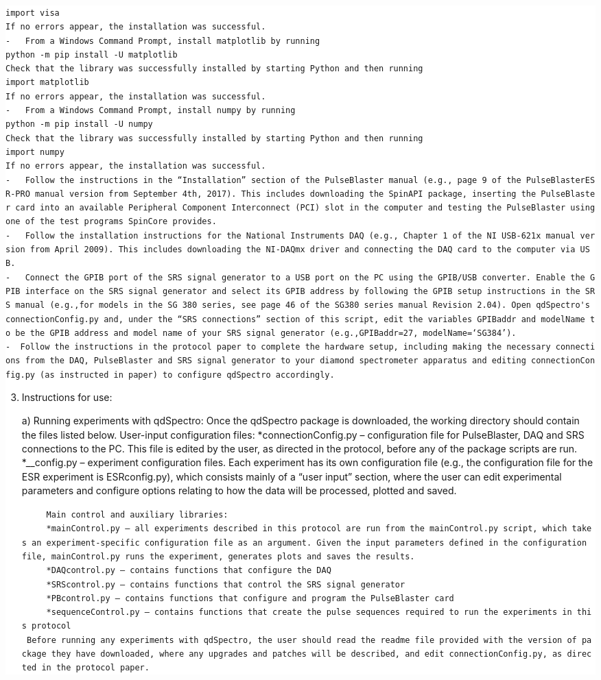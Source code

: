 	import visa
	If no errors appear, the installation was successful.
	-	From a Windows Command Prompt, install matplotlib by running
	python -m pip install -U matplotlib
	Check that the library was successfully installed by starting Python and then running 
	import matplotlib
	If no errors appear, the installation was successful.
	-	From a Windows Command Prompt, install numpy by running
	python -m pip install -U numpy
	Check that the library was successfully installed by starting Python and then running 
	import numpy
	If no errors appear, the installation was successful.
	-	Follow the instructions in the “Installation” section of the PulseBlaster manual (e.g., page 9 of the PulseBlasterESR-PRO manual version from September 4th, 2017). This includes downloading the SpinAPI package, inserting the PulseBlaster card into an available Peripheral Component Interconnect (PCI) slot in the computer and testing the PulseBlaster using one of the test programs SpinCore provides.
	-	Follow the installation instructions for the National Instruments DAQ (e.g., Chapter 1 of the NI USB-621x manual version from April 2009). This includes downloading the NI-DAQmx driver and connecting the DAQ card to the computer via USB.
	- 	Connect the GPIB port of the SRS signal generator to a USB port on the PC using the GPIB/USB converter. Enable the GPIB interface on the SRS signal generator and select its GPIB address by following the GPIB setup instructions in the SRS manual (e.g.,for models in the SG 380 series, see page 46 of the SG380 series manual Revision 2.04). Open qdSpectro's connectionConfig.py and, under the “SRS connections” section of this script, edit the variables GPIBaddr and modelName to be the GPIB address and model name of your SRS signal generator (e.g.,GPIBaddr=27, modelName=‘SG384’).   
	-  Follow the instructions in the protocol paper to complete the hardware setup, including making the necessary connections from the DAQ, PulseBlaster and SRS signal generator to your diamond spectrometer apparatus and editing connectionConfig.py (as instructed in paper) to configure qdSpectro accordingly.
	
3. Instructions for use:

	a) Running experiments with qdSpectro:
		Once the qdSpectro package is downloaded, the working directory should contain the files listed below.
			User-input configuration files:
			*connectionConfig.py – configuration file for PulseBlaster, DAQ and SRS connections to the PC. This file is edited by the user, as directed in the protocol, before any of the package scripts are run.
			*__config.py – experiment configuration files. Each experiment has its own configuration file (e.g., the configuration file for the ESR experiment is ESRconfig.py), which consists mainly of a “user input” section, where the user can edit experimental parameters and configure options relating to how the data will be processed, plotted and saved.   

			Main control and auxiliary libraries: 
			*mainControl.py – all experiments described in this protocol are run from the mainControl.py script, which takes an experiment-specific configuration file as an argument. Given the input parameters defined in the configuration file, mainControl.py runs the experiment, generates plots and saves the results. 
			*DAQcontrol.py – contains functions that configure the DAQ
			*SRScontrol.py – contains functions that control the SRS signal generator
			*PBcontrol.py – contains functions that configure and program the PulseBlaster card
			*sequenceControl.py – contains functions that create the pulse sequences required to run the experiments in this protocol
		Before running any experiments with qdSpectro, the user should read the readme file provided with the version of package they have downloaded, where any upgrades and patches will be described, and edit connectionConfig.py, as directed in the protocol paper.
	